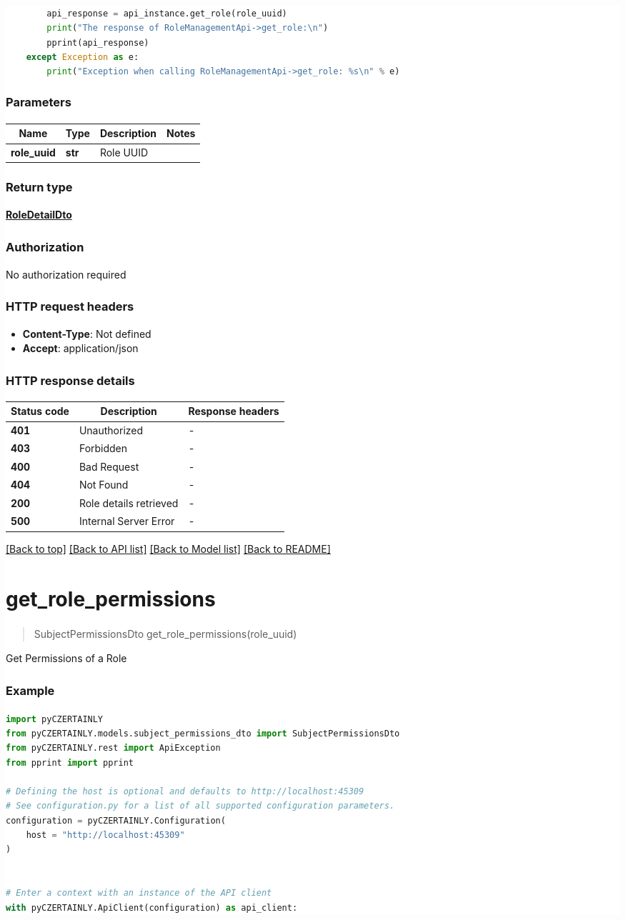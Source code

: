 ```python
        api_response = api_instance.get_role(role_uuid)
        print("The response of RoleManagementApi->get_role:\n")
        pprint(api_response)
    except Exception as e:
        print("Exception when calling RoleManagementApi->get_role: %s\n" % e)
```



### Parameters


Name | Type | Description  | Notes
------------- | ------------- | ------------- | -------------
 **role_uuid** | **str**| Role UUID | 

### Return type

[**RoleDetailDto**](RoleDetailDto.md)

### Authorization

No authorization required

### HTTP request headers

 - **Content-Type**: Not defined
 - **Accept**: application/json

### HTTP response details

| Status code | Description | Response headers |
|-------------|-------------|------------------|
**401** | Unauthorized |  -  |
**403** | Forbidden |  -  |
**400** | Bad Request |  -  |
**404** | Not Found |  -  |
**200** | Role details retrieved |  -  |
**500** | Internal Server Error |  -  |

[[Back to top]](#) [[Back to API list]](../README.md#documentation-for-api-endpoints) [[Back to Model list]](../README.md#documentation-for-models) [[Back to README]](../README.md)

# **get_role_permissions**
> SubjectPermissionsDto get_role_permissions(role_uuid)

Get Permissions of a Role

### Example


```python
import pyCZERTAINLY
from pyCZERTAINLY.models.subject_permissions_dto import SubjectPermissionsDto
from pyCZERTAINLY.rest import ApiException
from pprint import pprint

# Defining the host is optional and defaults to http://localhost:45309
# See configuration.py for a list of all supported configuration parameters.
configuration = pyCZERTAINLY.Configuration(
    host = "http://localhost:45309"
)


# Enter a context with an instance of the API client
with pyCZERTAINLY.ApiClient(configuration) as api_client:
```